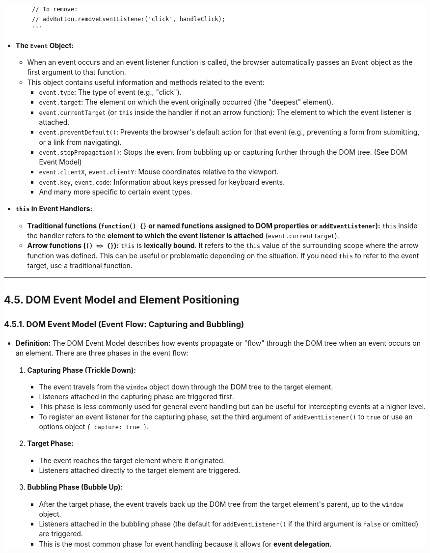             // To remove:
            // advButton.removeEventListener('click', handleClick);
            ```

*   **The `Event` Object:**
    *   When an event occurs and an event listener function is called, the browser automatically passes an `Event` object as the first argument to that function.
    *   This object contains useful information and methods related to the event:
        *   `event.type`: The type of event (e.g., "click").
        *   `event.target`: The element on which the event originally occurred (the "deepest" element).
        *   `event.currentTarget` (or `this` inside the handler if not an arrow function): The element to which the event listener is attached.
        *   `event.preventDefault()`: Prevents the browser's default action for that event (e.g., preventing a form from submitting, or a link from navigating).
        *   `event.stopPropagation()`: Stops the event from bubbling up or capturing further through the DOM tree. (See DOM Event Model)
        *   `event.clientX`, `event.clientY`: Mouse coordinates relative to the viewport.
        *   `event.key`, `event.code`: Information about keys pressed for keyboard events.
        *   And many more specific to certain event types.

*   **`this` in Event Handlers:**
    *   **Traditional functions (`function() {}` or named functions assigned to DOM properties or `addEventListener`):** `this` inside the handler refers to the **element to which the event listener is attached** (`event.currentTarget`).
    *   **Arrow functions (`() => {}`):** `this` is **lexically bound**. It refers to the `this` value of the surrounding scope where the arrow function was defined. This can be useful or problematic depending on the situation. If you need `this` to refer to the event target, use a traditional function.

---

## 4.5. DOM Event Model and Element Positioning

### 4.5.1. DOM Event Model (Event Flow: Capturing and Bubbling)

*   **Definition:**
    The DOM Event Model describes how events propagate or "flow" through the DOM tree when an event occurs on an element. There are three phases in the event flow:

    1.  **Capturing Phase (Trickle Down):**
        *   The event travels from the `window` object down through the DOM tree to the target element.
        *   Listeners attached in the capturing phase are triggered first.
        *   This phase is less commonly used for general event handling but can be useful for intercepting events at a higher level.
        *   To register an event listener for the capturing phase, set the third argument of `addEventListener()` to `true` or use an options object `{ capture: true }`.

    2.  **Target Phase:**
        *   The event reaches the target element where it originated.
        *   Listeners attached directly to the target element are triggered.

    3.  **Bubbling Phase (Bubble Up):**
        *   After the target phase, the event travels back up the DOM tree from the target element's parent, up to the `window` object.
        *   Listeners attached in the bubbling phase (the default for `addEventListener()` if the third argument is `false` or omitted) are triggered.
        *   This is the most common phase for event handling because it allows for **event delegation**.
